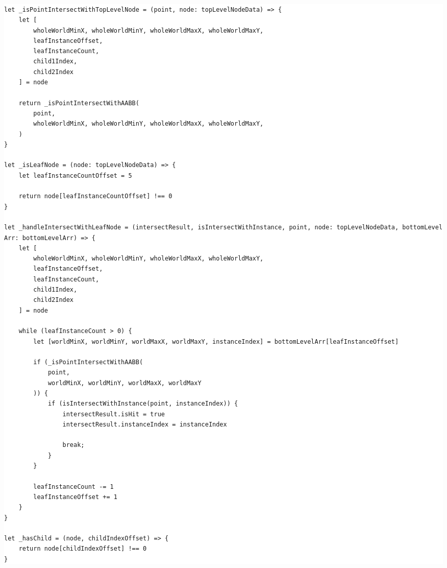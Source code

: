     let _isPointIntersectWithTopLevelNode = (point, node: topLevelNodeData) => {
    	let [
    		wholeWorldMinX, wholeWorldMinY, wholeWorldMaxX, wholeWorldMaxY,
    		leafInstanceOffset,
    		leafInstanceCount,
    		child1Index,
    		child2Index
    	] = node
    
    	return _isPointIntersectWithAABB(
    		point,
    		wholeWorldMinX, wholeWorldMinY, wholeWorldMaxX, wholeWorldMaxY,
    	)
    }
    
    let _isLeafNode = (node: topLevelNodeData) => {
    	let leafInstanceCountOffset = 5
    
    	return node[leafInstanceCountOffset] !== 0
    }
    
    let _handleIntersectWithLeafNode = (intersectResult, isIntersectWithInstance, point, node: topLevelNodeData, bottomLevelArr: bottomLevelArr) => {
    	let [
    		wholeWorldMinX, wholeWorldMinY, wholeWorldMaxX, wholeWorldMaxY,
    		leafInstanceOffset,
    		leafInstanceCount,
    		child1Index,
    		child2Index
    	] = node
    
    	while (leafInstanceCount > 0) {
    		let [worldMinX, worldMinY, worldMaxX, worldMaxY, instanceIndex] = bottomLevelArr[leafInstanceOffset]
    
    		if (_isPointIntersectWithAABB(
    			point,
    			worldMinX, worldMinY, worldMaxX, worldMaxY
    		)) {
    			if (isIntersectWithInstance(point, instanceIndex)) {
    				intersectResult.isHit = true
    				intersectResult.instanceIndex = instanceIndex
    
    				break;
    			}
    		}
    
    		leafInstanceCount -= 1
    		leafInstanceOffset += 1
    	}
    }
    
    let _hasChild = (node, childIndexOffset) => {
    	return node[childIndexOffset] !== 0
    }
    
